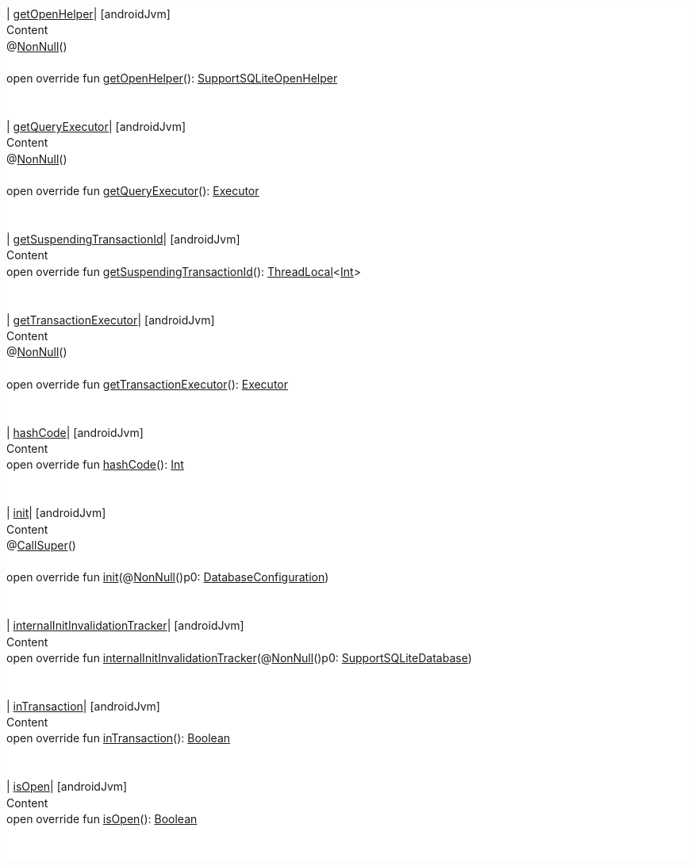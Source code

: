 | [getOpenHelper](https://developer.android.com/reference/kotlin/androidx/room/RoomDatabase.html#getopenhelper)| [androidJvm]  <br>Content  <br>@[NonNull](https://developer.android.com/reference/kotlin/androidx/annotation/NonNull.html)()  <br>  <br>open override fun [getOpenHelper](https://developer.android.com/reference/kotlin/androidx/room/RoomDatabase.html#getopenhelper)(): [SupportSQLiteOpenHelper](https://developer.android.com/reference/kotlin/androidx/sqlite/db/SupportSQLiteOpenHelper.html)  <br><br><br>
| [getQueryExecutor](https://developer.android.com/reference/kotlin/androidx/room/RoomDatabase.html#getqueryexecutor)| [androidJvm]  <br>Content  <br>@[NonNull](https://developer.android.com/reference/kotlin/androidx/annotation/NonNull.html)()  <br>  <br>open override fun [getQueryExecutor](https://developer.android.com/reference/kotlin/androidx/room/RoomDatabase.html#getqueryexecutor)(): [Executor](https://developer.android.com/reference/kotlin/java/util/concurrent/Executor.html)  <br><br><br>
| [getSuspendingTransactionId](https://developer.android.com/reference/kotlin/androidx/room/RoomDatabase.html#getsuspendingtransactionid)| [androidJvm]  <br>Content  <br>open override fun [getSuspendingTransactionId](https://developer.android.com/reference/kotlin/androidx/room/RoomDatabase.html#getsuspendingtransactionid)(): [ThreadLocal](https://developer.android.com/reference/kotlin/java/lang/ThreadLocal.html)<[Int](https://kotlinlang.org/api/latest/jvm/stdlib/kotlin/-int/index.html)>  <br><br><br>
| [getTransactionExecutor](https://developer.android.com/reference/kotlin/androidx/room/RoomDatabase.html#gettransactionexecutor)| [androidJvm]  <br>Content  <br>@[NonNull](https://developer.android.com/reference/kotlin/androidx/annotation/NonNull.html)()  <br>  <br>open override fun [getTransactionExecutor](https://developer.android.com/reference/kotlin/androidx/room/RoomDatabase.html#gettransactionexecutor)(): [Executor](https://developer.android.com/reference/kotlin/java/util/concurrent/Executor.html)  <br><br><br>
| [hashCode](https://kotlinlang.org/api/latest/jvm/stdlib/kotlin/-any/hash-code.html)| [androidJvm]  <br>Content  <br>open override fun [hashCode](https://kotlinlang.org/api/latest/jvm/stdlib/kotlin/-any/hash-code.html)(): [Int](https://kotlinlang.org/api/latest/jvm/stdlib/kotlin/-int/index.html)  <br><br><br>
| [init](https://developer.android.com/reference/kotlin/androidx/room/RoomDatabase.html#init)| [androidJvm]  <br>Content  <br>@[CallSuper](https://developer.android.com/reference/kotlin/androidx/annotation/CallSuper.html)()  <br>  <br>open override fun [init](https://developer.android.com/reference/kotlin/androidx/room/RoomDatabase.html#init)(@[NonNull](https://developer.android.com/reference/kotlin/androidx/annotation/NonNull.html)()p0: [DatabaseConfiguration](https://developer.android.com/reference/kotlin/androidx/room/DatabaseConfiguration.html))  <br><br><br>
| [internalInitInvalidationTracker](https://developer.android.com/reference/kotlin/androidx/room/RoomDatabase.html#internalinitinvalidationtracker)| [androidJvm]  <br>Content  <br>open override fun [internalInitInvalidationTracker](https://developer.android.com/reference/kotlin/androidx/room/RoomDatabase.html#internalinitinvalidationtracker)(@[NonNull](https://developer.android.com/reference/kotlin/androidx/annotation/NonNull.html)()p0: [SupportSQLiteDatabase](https://developer.android.com/reference/kotlin/androidx/sqlite/db/SupportSQLiteDatabase.html))  <br><br><br>
| [inTransaction](https://developer.android.com/reference/kotlin/androidx/room/RoomDatabase.html#intransaction)| [androidJvm]  <br>Content  <br>open override fun [inTransaction](https://developer.android.com/reference/kotlin/androidx/room/RoomDatabase.html#intransaction)(): [Boolean](https://kotlinlang.org/api/latest/jvm/stdlib/kotlin/-boolean/index.html)  <br><br><br>
| [isOpen](https://developer.android.com/reference/kotlin/androidx/room/RoomDatabase.html#isopen)| [androidJvm]  <br>Content  <br>open override fun [isOpen](https://developer.android.com/reference/kotlin/androidx/room/RoomDatabase.html#isopen)(): [Boolean](https://kotlinlang.org/api/latest/jvm/stdlib/kotlin/-boolean/index.html)  <br><br><br>